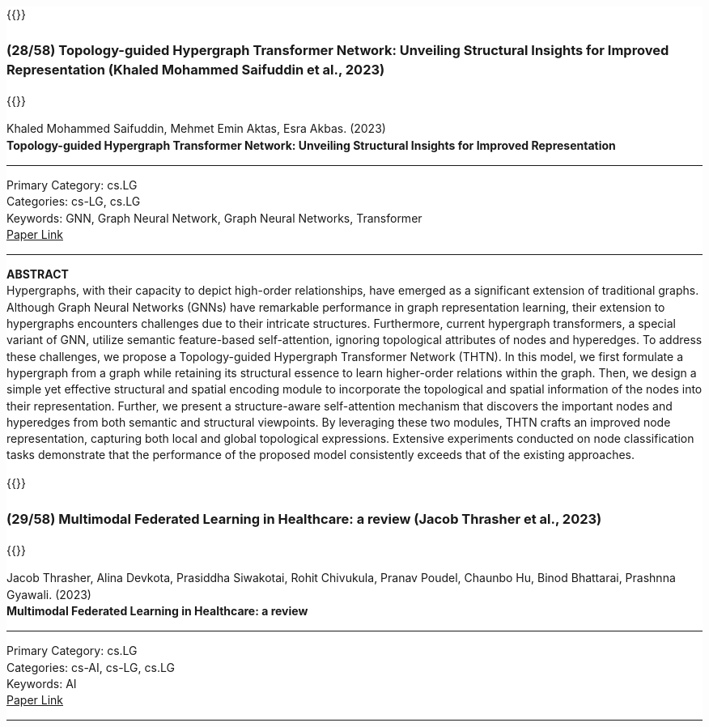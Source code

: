 {{</citation>}}


### (28/58) Topology-guided Hypergraph Transformer Network: Unveiling Structural Insights for Improved Representation (Khaled Mohammed Saifuddin et al., 2023)

{{<citation>}}

Khaled Mohammed Saifuddin, Mehmet Emin Aktas, Esra Akbas. (2023)  
**Topology-guided Hypergraph Transformer Network: Unveiling Structural Insights for Improved Representation**  

---
Primary Category: cs.LG  
Categories: cs-LG, cs.LG  
Keywords: GNN, Graph Neural Network, Graph Neural Networks, Transformer  
[Paper Link](http://arxiv.org/abs/2310.09657v1)  

---


**ABSTRACT**  
Hypergraphs, with their capacity to depict high-order relationships, have emerged as a significant extension of traditional graphs. Although Graph Neural Networks (GNNs) have remarkable performance in graph representation learning, their extension to hypergraphs encounters challenges due to their intricate structures. Furthermore, current hypergraph transformers, a special variant of GNN, utilize semantic feature-based self-attention, ignoring topological attributes of nodes and hyperedges. To address these challenges, we propose a Topology-guided Hypergraph Transformer Network (THTN). In this model, we first formulate a hypergraph from a graph while retaining its structural essence to learn higher-order relations within the graph. Then, we design a simple yet effective structural and spatial encoding module to incorporate the topological and spatial information of the nodes into their representation. Further, we present a structure-aware self-attention mechanism that discovers the important nodes and hyperedges from both semantic and structural viewpoints. By leveraging these two modules, THTN crafts an improved node representation, capturing both local and global topological expressions. Extensive experiments conducted on node classification tasks demonstrate that the performance of the proposed model consistently exceeds that of the existing approaches.

{{</citation>}}


### (29/58) Multimodal Federated Learning in Healthcare: a review (Jacob Thrasher et al., 2023)

{{<citation>}}

Jacob Thrasher, Alina Devkota, Prasiddha Siwakotai, Rohit Chivukula, Pranav Poudel, Chaunbo Hu, Binod Bhattarai, Prashnna Gyawali. (2023)  
**Multimodal Federated Learning in Healthcare: a review**  

---
Primary Category: cs.LG  
Categories: cs-AI, cs-LG, cs.LG  
Keywords: AI  
[Paper Link](http://arxiv.org/abs/2310.09650v1)  

---